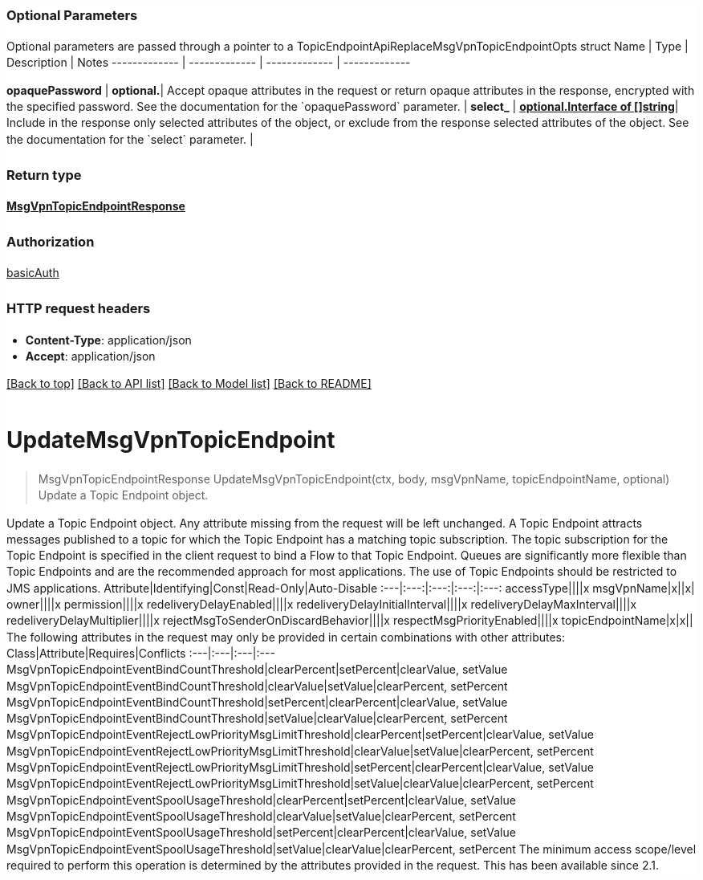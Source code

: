 ### Optional Parameters
Optional parameters are passed through a pointer to a TopicEndpointApiReplaceMsgVpnTopicEndpointOpts struct
Name | Type | Description  | Notes
------------- | ------------- | ------------- | -------------



 **opaquePassword** | **optional.**| Accept opaque attributes in the request or return opaque attributes in the response, encrypted with the specified password. See the documentation for the &#x60;opaquePassword&#x60; parameter. | 
 **select_** | [**optional.Interface of []string**](string.md)| Include in the response only selected attributes of the object, or exclude from the response selected attributes of the object. See the documentation for the &#x60;select&#x60; parameter. | 

### Return type

[**MsgVpnTopicEndpointResponse**](MsgVpnTopicEndpointResponse.md)

### Authorization

[basicAuth](../README.md#basicAuth)

### HTTP request headers

 - **Content-Type**: application/json
 - **Accept**: application/json

[[Back to top]](#) [[Back to API list]](../README.md#documentation-for-api-endpoints) [[Back to Model list]](../README.md#documentation-for-models) [[Back to README]](../README.md)

# **UpdateMsgVpnTopicEndpoint**
> MsgVpnTopicEndpointResponse UpdateMsgVpnTopicEndpoint(ctx, body, msgVpnName, topicEndpointName, optional)
Update a Topic Endpoint object.

Update a Topic Endpoint object. Any attribute missing from the request will be left unchanged.  A Topic Endpoint attracts messages published to a topic for which the Topic Endpoint has a matching topic subscription. The topic subscription for the Topic Endpoint is specified in the client request to bind a Flow to that Topic Endpoint. Queues are significantly more flexible than Topic Endpoints and are the recommended approach for most applications. The use of Topic Endpoints should be restricted to JMS applications.   Attribute|Identifying|Const|Read-Only|Auto-Disable :---|:---:|:---:|:---:|:---: accessType||||x msgVpnName|x||x| owner||||x permission||||x redeliveryDelayEnabled||||x redeliveryDelayInitialInterval||||x redeliveryDelayMaxInterval||||x redeliveryDelayMultiplier||||x rejectMsgToSenderOnDiscardBehavior||||x respectMsgPriorityEnabled||||x topicEndpointName|x|x||    The following attributes in the request may only be provided in certain combinations with other attributes:   Class|Attribute|Requires|Conflicts :---|:---|:---|:--- MsgVpnTopicEndpointEventBindCountThreshold|clearPercent|setPercent|clearValue, setValue MsgVpnTopicEndpointEventBindCountThreshold|clearValue|setValue|clearPercent, setPercent MsgVpnTopicEndpointEventBindCountThreshold|setPercent|clearPercent|clearValue, setValue MsgVpnTopicEndpointEventBindCountThreshold|setValue|clearValue|clearPercent, setPercent MsgVpnTopicEndpointEventRejectLowPriorityMsgLimitThreshold|clearPercent|setPercent|clearValue, setValue MsgVpnTopicEndpointEventRejectLowPriorityMsgLimitThreshold|clearValue|setValue|clearPercent, setPercent MsgVpnTopicEndpointEventRejectLowPriorityMsgLimitThreshold|setPercent|clearPercent|clearValue, setValue MsgVpnTopicEndpointEventRejectLowPriorityMsgLimitThreshold|setValue|clearValue|clearPercent, setPercent MsgVpnTopicEndpointEventSpoolUsageThreshold|clearPercent|setPercent|clearValue, setValue MsgVpnTopicEndpointEventSpoolUsageThreshold|clearValue|setValue|clearPercent, setPercent MsgVpnTopicEndpointEventSpoolUsageThreshold|setPercent|clearPercent|clearValue, setValue MsgVpnTopicEndpointEventSpoolUsageThreshold|setValue|clearValue|clearPercent, setPercent    The minimum access scope/level required to perform this operation is determined by the attributes provided in the request.  This has been available since 2.1.
